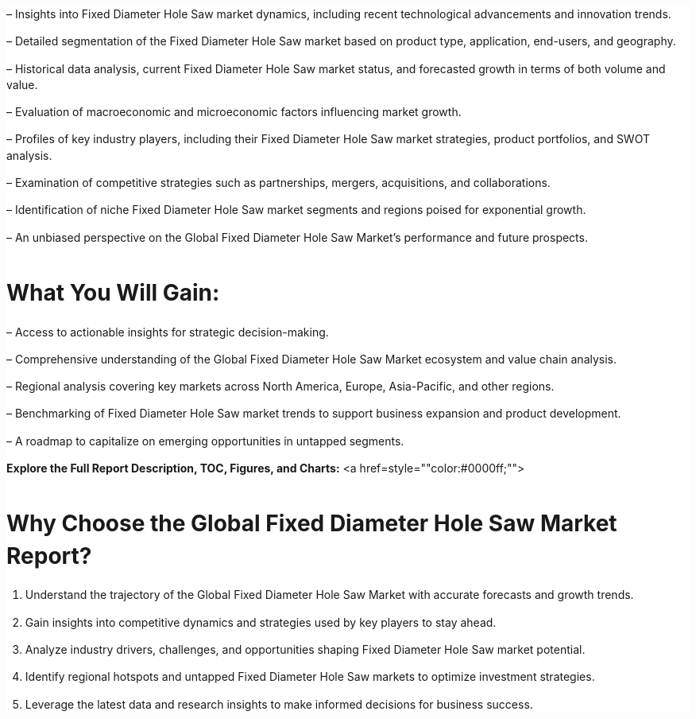 – Insights into Fixed Diameter Hole Saw market dynamics, including recent technological advancements and innovation trends.

– Detailed segmentation of the Fixed Diameter Hole Saw market based on product type, application, end-users, and geography.

– Historical data analysis, current Fixed Diameter Hole Saw market status, and forecasted growth in terms of both volume and value.

– Evaluation of macroeconomic and microeconomic factors influencing market growth.

– Profiles of key industry players, including their Fixed Diameter Hole Saw market strategies, product portfolios, and SWOT analysis.

– Examination of competitive strategies such as partnerships, mergers, acquisitions, and collaborations.

– Identification of niche Fixed Diameter Hole Saw market segments and regions poised for exponential growth.

– An unbiased perspective on the Global Fixed Diameter Hole Saw Market’s performance and future prospects.

# <strong>What You Will Gain:</strong>

– Access to actionable insights for strategic decision-making.

– Comprehensive understanding of the Global Fixed Diameter Hole Saw Market ecosystem and value chain analysis.

– Regional analysis covering key markets across North America, Europe, Asia-Pacific, and other regions.

– Benchmarking of Fixed Diameter Hole Saw market trends to support business expansion and product development.

– A roadmap to capitalize on emerging opportunities in untapped segments.

<strong>Explore the Full Report Description, TOC, Figures, and Charts:</strong>
<a href=style=""color:#0000ff;""></a>

# <strong>Why Choose the Global Fixed Diameter Hole Saw Market Report?</strong>

1. Understand the trajectory of the Global Fixed Diameter Hole Saw Market with accurate forecasts and growth trends.

2. Gain insights into competitive dynamics and strategies used by key players to stay ahead.

3. Analyze industry drivers, challenges, and opportunities shaping Fixed Diameter Hole Saw market potential.

4. Identify regional hotspots and untapped Fixed Diameter Hole Saw markets to optimize investment strategies.

5. Leverage the latest data and research insights to make informed decisions for business success.
